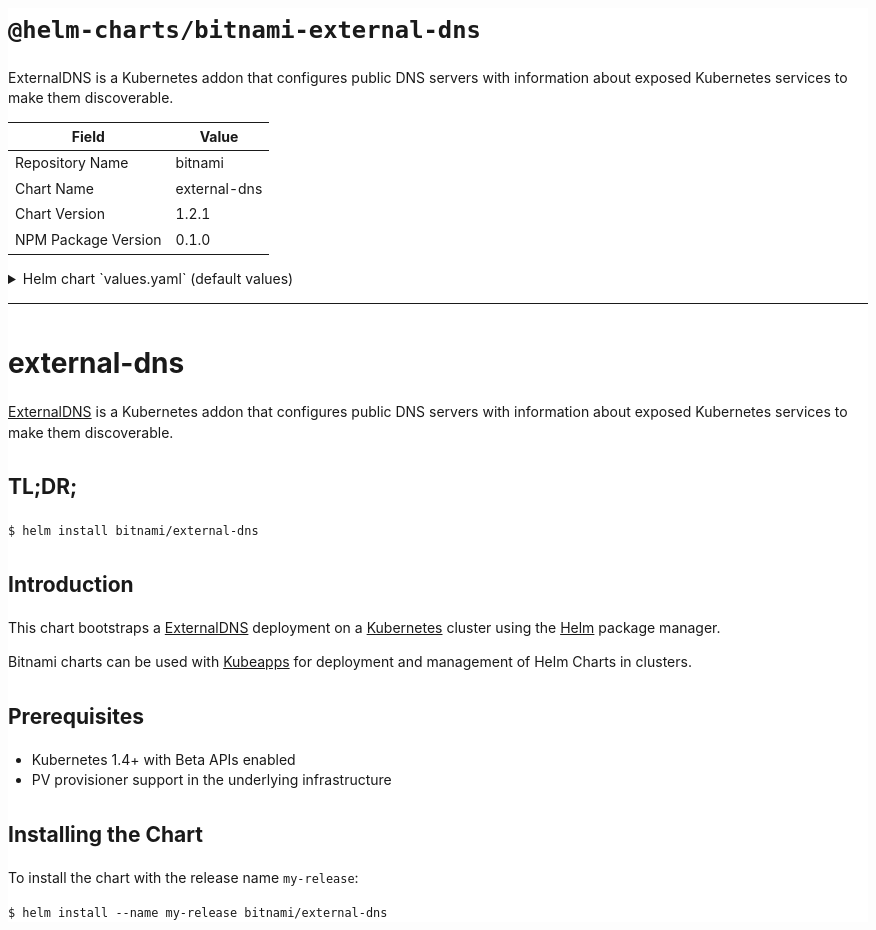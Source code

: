 # `@helm-charts/bitnami-external-dns`

ExternalDNS is a Kubernetes addon that configures public DNS servers with information about exposed Kubernetes services to make them discoverable.

| Field               | Value        |
| ------------------- | ------------ |
| Repository Name     | bitnami      |
| Chart Name          | external-dns |
| Chart Version       | 1.2.1        |
| NPM Package Version | 0.1.0        |

<details><summary>Helm chart `values.yaml` (default values)</summary></details>

---

# external-dns

[ExternalDNS](https://github.com/kubernetes-incubator/external-dns) is a Kubernetes addon that configures public DNS servers with information about exposed Kubernetes services to make them discoverable.

## TL;DR;

```console
$ helm install bitnami/external-dns
```

## Introduction

This chart bootstraps a [ExternalDNS](https://github.com/bitnami/bitnami-docker-external-dns) deployment on a [Kubernetes](http://kubernetes.io) cluster using the [Helm](https://helm.sh) package manager.

Bitnami charts can be used with [Kubeapps](https://kubeapps.com/) for deployment and management of Helm Charts in clusters.

## Prerequisites

- Kubernetes 1.4+ with Beta APIs enabled
- PV provisioner support in the underlying infrastructure

## Installing the Chart

To install the chart with the release name `my-release`:

```console
$ helm install --name my-release bitnami/external-dns
```
